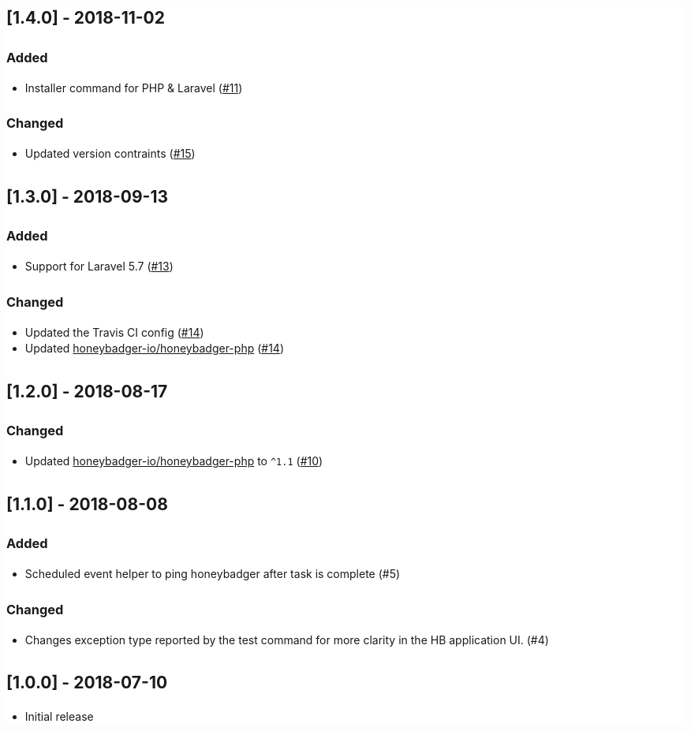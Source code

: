 ## [1.4.0] - 2018-11-02
### Added
* Installer command for PHP & Laravel ([#11](https://github.com/honeybadger-io/honeybadger-laravel/pull/11))

### Changed
* Updated version contraints ([#15](https://github.com/honeybadger-io/honeybadger-laravel/pull/15))

## [1.3.0] - 2018-09-13
### Added
* Support for Laravel 5.7 ([#13](https://github.com/honeybadger-io/honeybadger-laravel/pull/13))

### Changed
* Updated the Travis CI config ([#14](https://github.com/honeybadger-io/honeybadger-laravel/pull/14))
* Updated [honeybadger-io/honeybadger-php](https://github.com/honeybadger-io/honeybadger-php) ([#14](https://github.com/honeybadger-io/honeybadger-laravel/pull/14))

## [1.2.0] - 2018-08-17
### Changed
* Updated [honeybadger-io/honeybadger-php](https://github.com/honeybadger-io/honeybadger-php) to `^1.1` ([#10](https://github.com/honeybadger-io/honeybadger-laravel/pull/10))

## [1.1.0] - 2018-08-08
### Added
* Scheduled event helper to ping honeybadger after task is complete (#5)

### Changed
* Changes exception type reported by the test command for more clarity in the HB application UI. (#4)

## [1.0.0] - 2018-07-10
* Initial release
